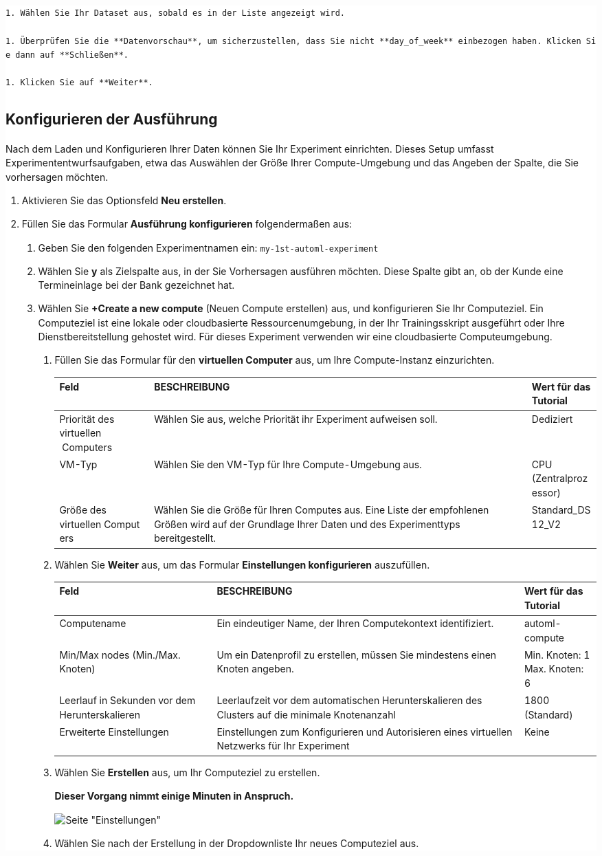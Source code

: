     1. Wählen Sie Ihr Dataset aus, sobald es in der Liste angezeigt wird.
    
    1. Überprüfen Sie die **Datenvorschau**, um sicherzustellen, dass Sie nicht **day_of_week** einbezogen haben. Klicken Sie dann auf **Schließen**.

    1. Klicken Sie auf **Weiter**.

## <a name="configure-run"></a>Konfigurieren der Ausführung

Nach dem Laden und Konfigurieren Ihrer Daten können Sie Ihr Experiment einrichten. Dieses Setup umfasst Experimententwurfsaufgaben, etwa das Auswählen der Größe Ihrer Compute-Umgebung und das Angeben der Spalte, die Sie vorhersagen möchten. 

1. Aktivieren Sie das Optionsfeld **Neu erstellen**.

1. Füllen Sie das Formular **Ausführung konfigurieren** folgendermaßen aus:
    1. Geben Sie den folgenden Experimentnamen ein: `my-1st-automl-experiment`

    1. Wählen Sie **y** als Zielspalte aus, in der Sie Vorhersagen ausführen möchten. Diese Spalte gibt an, ob der Kunde eine Termineinlage bei der Bank gezeichnet hat.
    
    1. Wählen Sie **+Create a new compute** (Neuen Compute erstellen) aus, und konfigurieren Sie Ihr Computeziel. Ein Computeziel ist eine lokale oder cloudbasierte Ressourcenumgebung, in der Ihr Trainingsskript ausgeführt oder Ihre Dienstbereitstellung gehostet wird. Für dieses Experiment verwenden wir eine cloudbasierte Computeumgebung. 
        1. Füllen Sie das Formular für den **virtuellen Computer** aus, um Ihre Compute-Instanz einzurichten.

            Feld | BESCHREIBUNG | Wert für das Tutorial
            ----|---|---
            Priorität des virtuellen &nbsp;Computers&nbsp; |Wählen Sie aus, welche Priorität ihr Experiment aufweisen soll.| Dediziert
            VM-Typ&nbsp;&nbsp;| Wählen Sie den VM-Typ für Ihre Compute-Umgebung aus.|CPU (Zentralprozessor)
            Größe des virtuellen&nbsp;Computers&nbsp;| Wählen Sie die Größe für Ihren Computes aus. Eine Liste der empfohlenen Größen wird auf der Grundlage Ihrer Daten und des Experimenttyps bereitgestellt. |Standard_DS12_V2
        
        1. Wählen Sie **Weiter** aus, um das Formular **Einstellungen konfigurieren** auszufüllen.
        
            Feld | BESCHREIBUNG | Wert für das Tutorial
            ----|---|---
            Computename |  Ein eindeutiger Name, der Ihren Computekontext identifiziert. | automl-compute
            Min/Max nodes (Min./Max. Knoten)| Um ein Datenprofil zu erstellen, müssen Sie mindestens einen Knoten angeben.|Min. Knoten: 1<br>Max. Knoten: 6
            Leerlauf in Sekunden vor dem Herunterskalieren | Leerlaufzeit vor dem automatischen Herunterskalieren des Clusters auf die minimale Knotenanzahl|1800 (Standard)
            Erweiterte Einstellungen | Einstellungen zum Konfigurieren und Autorisieren eines virtuellen Netzwerks für Ihr Experiment| Keine               

        1. Wählen Sie **Erstellen** aus, um Ihr Computeziel zu erstellen. 

            **Dieser Vorgang nimmt einige Minuten in Anspruch.** 

             ![Seite "Einstellungen"](./media/tutorial-first-experiment-automated-ml/compute-settings.png)

        1. Wählen Sie nach der Erstellung in der Dropdownliste Ihr neues Computeziel aus.
